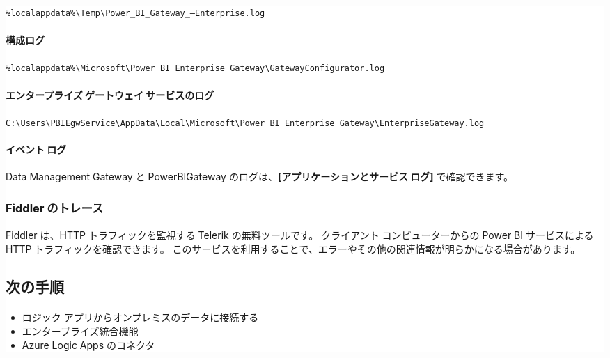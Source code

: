 `%localappdata%\Temp\Power_BI_Gateway_–Enterprise.log`

#### <a name="configuration-logs"></a>構成ログ

`%localappdata%\Microsoft\Power BI Enterprise Gateway\GatewayConfigurator.log`

#### <a name="enterprise-gateway-service-logs"></a>エンタープライズ ゲートウェイ サービスのログ

`C:\Users\PBIEgwService\AppData\Local\Microsoft\Power BI Enterprise Gateway\EnterpriseGateway.log`

#### <a name="event-logs"></a>イベント ログ

Data Management Gateway と PowerBIGateway のログは、**[アプリケーションとサービス ログ]** で確認できます。

### <a name="fiddler-trace"></a>Fiddler のトレース

[Fiddler](http://www.telerik.com/fiddler) は、HTTP トラフィックを監視する Telerik の無料ツールです。 クライアント コンピューターからの Power BI サービスによる HTTP トラフィックを確認できます。 このサービスを利用することで、エラーやその他の関連情報が明らかになる場合があります。

## <a name="next-steps"></a>次の手順
    
* [ロジック アプリからオンプレミスのデータに接続する](../logic-apps/logic-apps-gateway-connection.md)
* [エンタープライズ統合機能](../logic-apps/logic-apps-enterprise-integration-overview.md)
* [Azure Logic Apps のコネクタ](../connectors/apis-list.md)
